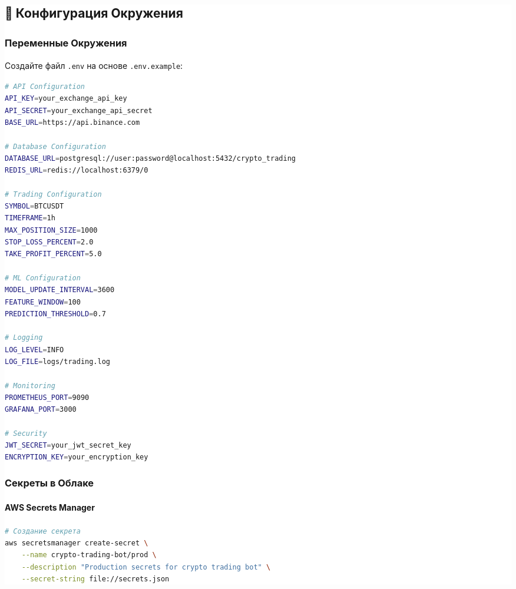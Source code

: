 ## 🔧 Конфигурация Окружения

### Переменные Окружения

Создайте файл `.env` на основе `.env.example`:

```bash
# API Configuration
API_KEY=your_exchange_api_key
API_SECRET=your_exchange_api_secret
BASE_URL=https://api.binance.com

# Database Configuration
DATABASE_URL=postgresql://user:password@localhost:5432/crypto_trading
REDIS_URL=redis://localhost:6379/0

# Trading Configuration
SYMBOL=BTCUSDT
TIMEFRAME=1h
MAX_POSITION_SIZE=1000
STOP_LOSS_PERCENT=2.0
TAKE_PROFIT_PERCENT=5.0

# ML Configuration
MODEL_UPDATE_INTERVAL=3600
FEATURE_WINDOW=100
PREDICTION_THRESHOLD=0.7

# Logging
LOG_LEVEL=INFO
LOG_FILE=logs/trading.log

# Monitoring
PROMETHEUS_PORT=9090
GRAFANA_PORT=3000

# Security
JWT_SECRET=your_jwt_secret_key
ENCRYPTION_KEY=your_encryption_key
```

### Секреты в Облаке

#### AWS Secrets Manager

```bash
# Создание секрета
aws secretsmanager create-secret \
    --name crypto-trading-bot/prod \
    --description "Production secrets for crypto trading bot" \
    --secret-string file://secrets.json
```
